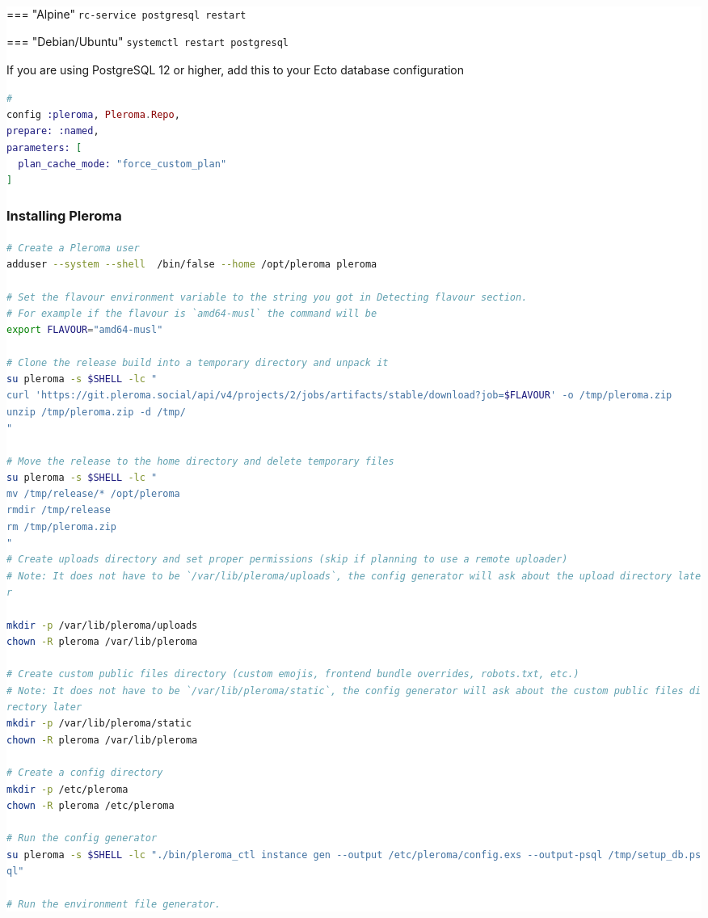 === "Alpine"
    ```
    rc-service postgresql restart
    ```

=== "Debian/Ubuntu"
    ```
    systemctl restart postgresql
    ```

If you are using PostgreSQL 12 or higher, add this to your Ecto database configuration

```elixir
#
config :pleroma, Pleroma.Repo,
prepare: :named,
parameters: [
  plan_cache_mode: "force_custom_plan"
]
```

### Installing Pleroma
```sh
# Create a Pleroma user
adduser --system --shell  /bin/false --home /opt/pleroma pleroma

# Set the flavour environment variable to the string you got in Detecting flavour section.
# For example if the flavour is `amd64-musl` the command will be
export FLAVOUR="amd64-musl"

# Clone the release build into a temporary directory and unpack it
su pleroma -s $SHELL -lc "
curl 'https://git.pleroma.social/api/v4/projects/2/jobs/artifacts/stable/download?job=$FLAVOUR' -o /tmp/pleroma.zip
unzip /tmp/pleroma.zip -d /tmp/
"

# Move the release to the home directory and delete temporary files
su pleroma -s $SHELL -lc "
mv /tmp/release/* /opt/pleroma
rmdir /tmp/release
rm /tmp/pleroma.zip
"
# Create uploads directory and set proper permissions (skip if planning to use a remote uploader)
# Note: It does not have to be `/var/lib/pleroma/uploads`, the config generator will ask about the upload directory later

mkdir -p /var/lib/pleroma/uploads
chown -R pleroma /var/lib/pleroma

# Create custom public files directory (custom emojis, frontend bundle overrides, robots.txt, etc.)
# Note: It does not have to be `/var/lib/pleroma/static`, the config generator will ask about the custom public files directory later
mkdir -p /var/lib/pleroma/static
chown -R pleroma /var/lib/pleroma

# Create a config directory
mkdir -p /etc/pleroma
chown -R pleroma /etc/pleroma

# Run the config generator
su pleroma -s $SHELL -lc "./bin/pleroma_ctl instance gen --output /etc/pleroma/config.exs --output-psql /tmp/setup_db.psql"

# Run the environment file generator.
```